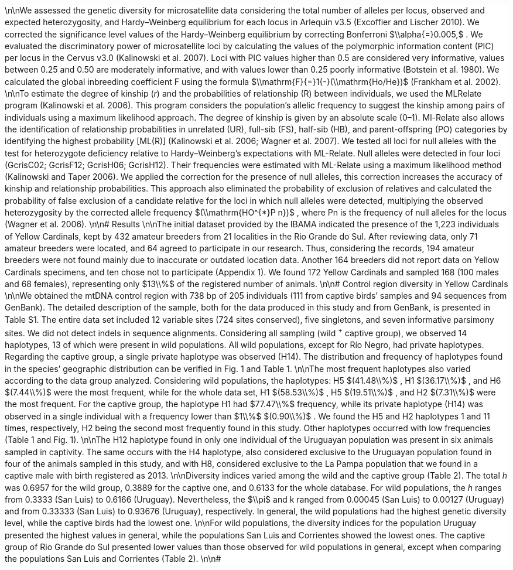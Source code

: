 \n\nWe assessed the genetic diversity for microsatellite data considering the total number of alleles per locus, observed and expected heterozygosity, and Hardy–Weinberg equilibrium for each locus in Arlequin v3.5 (Excoffier and Lischer 2010). We corrected the significance level values of the Hardy–Weinberg equilibrium by correcting Bonferroni $\\alpha{=}0.005,$ . We evaluated the discriminatory power of microsatellite loci by calculating the values of the polymorphic information content (PIC) per locus in the Cervus v3.0 (Kalinowski et al. 2007). Loci with PIC values higher than 0.5 are considered very informative, values between 0.25 and 0.50 are moderately informative, and with values lower than 0.25 poorly informative (Botstein et al. 1980). We calculated the global inbreeding coefficient F using the formula $\\mathrm{F}{=}1{-}(\\mathrm{Ho/He})$ (Frankham et al. 2002).  \n\nTo estimate the degree of kinship $(r)$ and the probabilities of relationship (R) between individuals, we used the MLRelate program (Kalinowski et al. 2006). This program considers the population’s allelic frequency to suggest the kinship among pairs of individuals using a maximum likelihood approach. The degree of kinship is given by an absolute scale (0–1). Ml-Relate also allows the identification of relationship probabilities in unrelated (UR), full-sib (FS), half-sib (HB), and parent-offspring (PO) categories by identifying the highest probability [ML(R)] (Kalinowski et al. 2006; Wagner et al. 2007). We tested all loci for null alleles with the test for heterozygote deficiency relative to Hardy–Weinberg’s expectations with ML-Relate. Null alleles were detected in four loci (GcrisC02; GcrisF12; GcrisH06; GcrisH12). Their frequencies were estimated with ML-Relate using a maximum likelihood method (Kalinowski and Taper 2006). We applied the correction for the presence of null alleles, this correction increases the accuracy of kinship and relationship probabilities. This approach also eliminated the probability of exclusion of relatives and calculated the probability of false exclusion of a candidate relative for the loci in which null alleles were detected, multiplying the observed heterozygosity by the corrected allele frequency $(\\mathrm{HO^{*}P n})$ , where Pn is the frequency of null alleles for the locus (Wagner et al. 2006).  \n\n# Results  \n\nThe initial dataset provided by the IBAMA indicated the presence of the 1,223 individuals of Yellow Cardinals, kept by 432 amateur breeders from 21 localities in the Rio Grande do Sul. After reviewing data, only 71 amateur breeders were located, and 64 agreed to participate in our research. Thus, considering the records, 194 amateur breeders were not found mainly due to inaccurate or outdated location data. Another 164 breeders did not report data on Yellow Cardinals specimens, and ten chose not to participate (Appendix 1). We found 172 Yellow Cardinals and sampled 168 (100 males and 68 females), representing only $13\\%$ of the registered number of animals.  \n\n# Control region diversity in Yellow Cardinals  \n\nWe obtained the mtDNA control region with 738 bp of 205 individuals (111 from captive birds’ samples and 94 sequences from GenBank). The detailed description of the sample, both for the data produced in this study and from GenBank, is presented in Table S1. The entire data set included 12 variable sites (724 sites conserved), five singletons, and seven informative parsimony sites. We did not detect indels in sequence alignments. Considering all sampling (wild $^+$ captive group), we observed 14 haplotypes, 13 of which were present in wild populations. All wild populations, except for Río Negro, had private haplotypes. Regarding the captive group, a single private haplotype was observed (H14). The distribution and frequency of haplotypes found in the species’ geographic distribution can be verified in Fig. 1 and Table 1.  \n\nThe most frequent haplotypes also varied according to the data group analyzed. Considering wild populations, the haplotypes: H5 $(41.48\\%)$ , H1 $(36.17\\%)$ , and H6 $(7.44\\%)$ were the most frequent, while for the whole data set, H1 $(58.53\\%)$ , H5 $(19.51\\%)$ , and H2 $(7.31\\%)$ were the most frequent. For the captive group, the haplotype H1 had $77.47\\%$ frequency, while its private haplotype (H14) was observed in a single individual with a frequency lower than $1\\%$ $(0.90\\%)$ . We found the H5 and H2 haplotypes 1 and 11 times, respectively, H2 being the second most frequently found in this study. Other haplotypes occurred with low frequencies (Table 1 and Fig. 1).  \n\nThe H12 haplotype found in only one individual of the Uruguayan population was present in six animals sampled in captivity. The same occurs with the H4 haplotype, also considered exclusive to the Uruguayan population found in four of the animals sampled in this study, and with H8, considered exclusive to the La Pampa population that we found in a captive male with birth registered as 2013.  \n\nDiversity indices varied among the wild and the captive group (Table 2). The total $h$ was 0.6957 for the wild group, 0.3889 for the captive one, and 0.6133 for the whole database. For wild populations, the $h$ ranges from 0.3333 (San Luis) to 0.6166 (Uruguay). Nevertheless, the $\\pi$ and k ranged from 0.00045 (San Luis) to 0.00127 (Uruguay) and from 0.33333 (San Luis) to 0.93676 (Uruguay), respectively. In general, the wild populations had the highest genetic diversity level, while the captive birds had the lowest one.  \n\nFor wild populations, the diversity indices for the population Uruguay presented the highest values in general, while the populations San Luis and Corrientes showed the lowest ones. The captive group of Rio Grande do Sul presented lower values than those observed for wild populations in general, except when comparing the populations San Luis and Corrientes (Table 2).  \n\n#